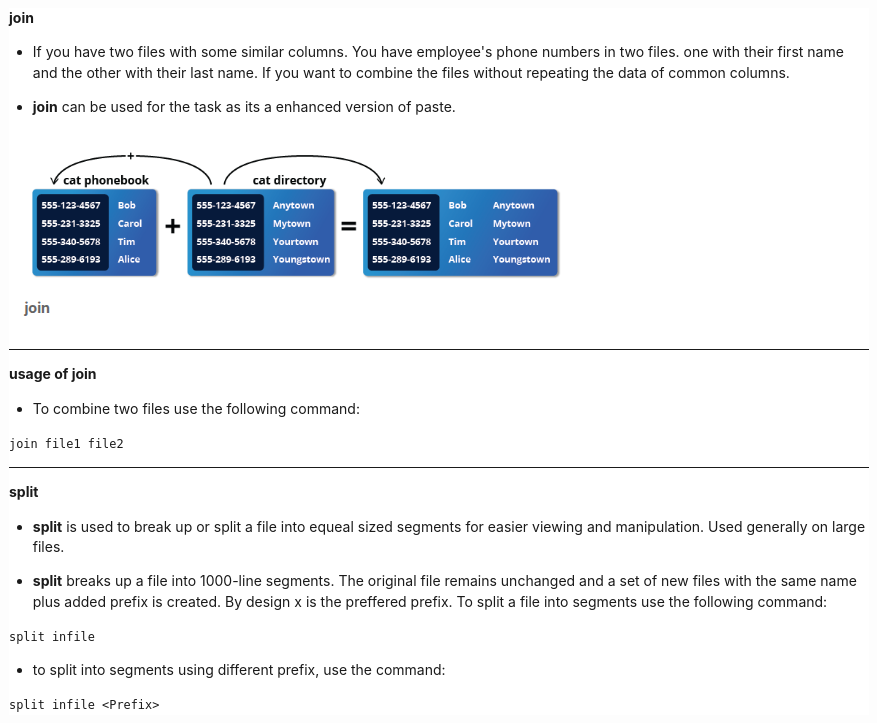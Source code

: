 
**join**

- If you have two files with some similar columns. You have employee's phone numbers in two files. one with their first name and the other with their last name. If you want to combine the files without repeating the data of common columns.

- **join** can be used for the task as its a enhanced version of paste.

![](images/joinbasics.png)

---

**usage of join**

- To combine two files use the following command:

```
join file1 file2
```

---

**split**

- **split** is used to break up or split a file into equeal sized segments for easier viewing and manipulation. Used generally on large files.

- **split** breaks up a file into 1000-line segments. The original file remains unchanged and a set of new files with the same name plus added prefix is created. By design x is the preffered prefix. To split a file into segments use the following command:

```
split infile
```

- to split into segments using different prefix, use the command:

```
split infile <Prefix>

```
